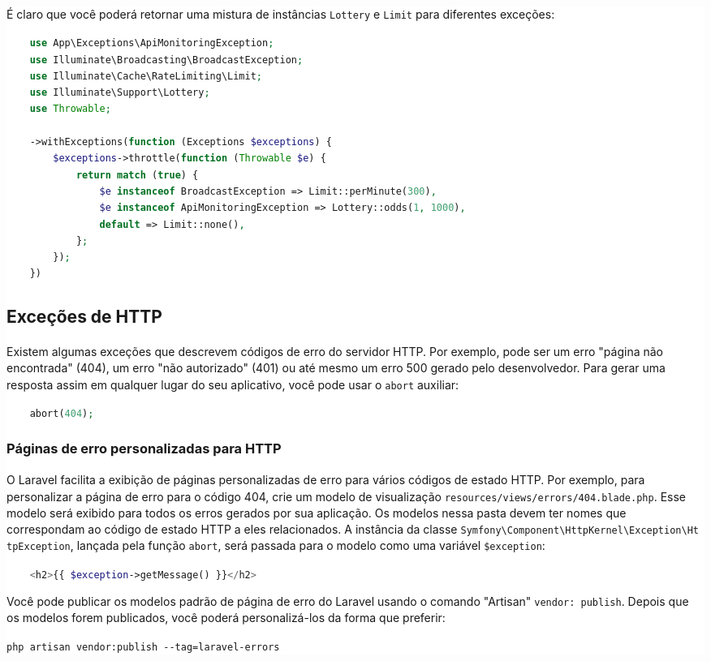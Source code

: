  É claro que você poderá retornar uma mistura de instâncias `Lottery` e `Limit` para diferentes exceções:

```php
    use App\Exceptions\ApiMonitoringException;
    use Illuminate\Broadcasting\BroadcastException;
    use Illuminate\Cache\RateLimiting\Limit;
    use Illuminate\Support\Lottery;
    use Throwable;

    ->withExceptions(function (Exceptions $exceptions) {
        $exceptions->throttle(function (Throwable $e) {
            return match (true) {
                $e instanceof BroadcastException => Limit::perMinute(300),
                $e instanceof ApiMonitoringException => Lottery::odds(1, 1000),
                default => Limit::none(),
            };
        });
    })
```

<a name="http-exceptions"></a>
## Exceções de HTTP

 Existem algumas exceções que descrevem códigos de erro do servidor HTTP. Por exemplo, pode ser um erro "página não encontrada" (404), um erro "não autorizado" (401) ou até mesmo um erro 500 gerado pelo desenvolvedor. Para gerar uma resposta assim em qualquer lugar do seu aplicativo, você pode usar o `abort` auxiliar:

```php
    abort(404);
```

<a name="custom-http-error-pages"></a>
### Páginas de erro personalizadas para HTTP

 O Laravel facilita a exibição de páginas personalizadas de erro para vários códigos de estado HTTP. Por exemplo, para personalizar a página de erro para o código 404, crie um modelo de visualização `resources/views/errors/404.blade.php`. Esse modelo será exibido para todos os erros gerados por sua aplicação. Os modelos nessa pasta devem ter nomes que correspondam ao código de estado HTTP a eles relacionados. A instância da classe `Symfony\Component\HttpKernel\Exception\HttpException`, lançada pela função `abort`, será passada para o modelo como uma variável `$exception`:

```php
    <h2>{{ $exception->getMessage() }}</h2>
```

 Você pode publicar os modelos padrão de página de erro do Laravel usando o comando "Artisan" `vendor: publish`. Depois que os modelos forem publicados, você poderá personalizá-los da forma que preferir:

```shell
php artisan vendor:publish --tag=laravel-errors
```
